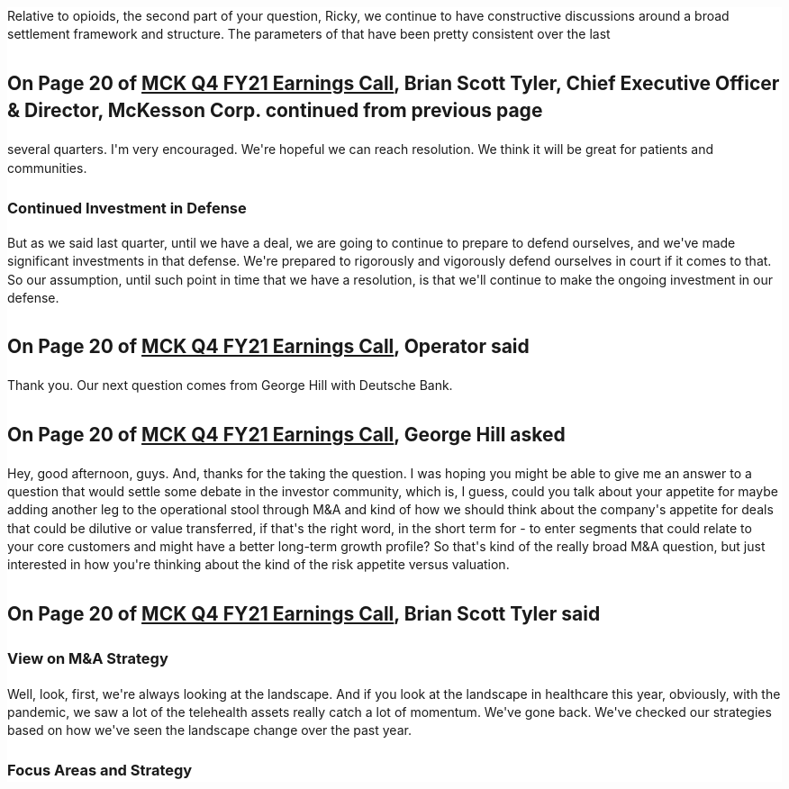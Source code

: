 Relative to opioids, the second part of your question, Ricky, we continue to have constructive discussions around a broad settlement framework and structure. The parameters of that have been pretty consistent over the last
## On Page 20 of [MCK Q4 FY21 Earnings Call](https://s24.q4cdn.com/128197368/files/doc_financials/2021/q4/MCK-Q4FY21-Transcript.pdf), Brian Scott Tyler, Chief Executive Officer & Director, McKesson Corp. continued from previous page

several quarters. I'm very encouraged. We're hopeful we can reach resolution. We think it will be great for patients and communities.

### Continued Investment in Defense

But as we said last quarter, until we have a deal, we are going to continue to prepare to defend ourselves, and we've made significant investments in that defense. We're prepared to rigorously and vigorously defend ourselves in court if it comes to that. So our assumption, until such point in time that we have a resolution, is that we'll continue to make the ongoing investment in our defense.

## On Page 20 of [MCK Q4 FY21 Earnings Call](https://s24.q4cdn.com/128197368/files/doc_financials/2021/q4/MCK-Q4FY21-Transcript.pdf), Operator said

Thank you. Our next question comes from George Hill with Deutsche Bank.

## On Page 20 of [MCK Q4 FY21 Earnings Call](https://s24.q4cdn.com/128197368/files/doc_financials/2021/q4/MCK-Q4FY21-Transcript.pdf), George Hill asked

Hey, good afternoon, guys. And, thanks for the taking the question. I was hoping you might be able to give me an answer to a question that would settle some debate in the investor community, which is, I guess, could you talk about your appetite for maybe adding another leg to the operational stool through M&A and kind of how we should think about the company's appetite for deals that could be dilutive or value transferred, if that's the right word, in the short term for - to enter segments that could relate to your core customers and might have a better long-term growth profile? So that's kind of the really broad M&A question, but just interested in how you're thinking about the kind of the risk appetite versus valuation.

## On Page 20 of [MCK Q4 FY21 Earnings Call](https://s24.q4cdn.com/128197368/files/doc_financials/2021/q4/MCK-Q4FY21-Transcript.pdf), Brian Scott Tyler said

### View on M&A Strategy

Well, look, first, we're always looking at the landscape. And if you look at the landscape in healthcare this year, obviously, with the pandemic, we saw a lot of the telehealth assets really catch a lot of momentum. We've gone back. We've checked our strategies based on how we've seen the landscape change over the past year.

### Focus Areas and Strategy
